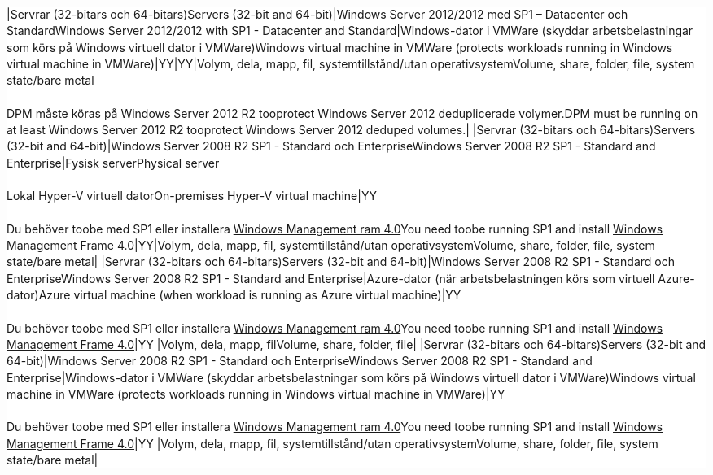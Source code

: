 |<span data-ttu-id="3601b-254">Servrar (32-bitars och 64-bitars)</span><span class="sxs-lookup"><span data-stu-id="3601b-254">Servers (32-bit and 64-bit)</span></span>|<span data-ttu-id="3601b-255">Windows Server 2012/2012 med SP1 – Datacenter och Standard</span><span class="sxs-lookup"><span data-stu-id="3601b-255">Windows Server 2012/2012 with SP1 - Datacenter and Standard</span></span>|<span data-ttu-id="3601b-256">Windows-dator i VMWare (skyddar arbetsbelastningar som körs på Windows virtuell dator i VMWare)</span><span class="sxs-lookup"><span data-stu-id="3601b-256">Windows virtual machine in VMWare (protects workloads running in Windows virtual machine in VMWare)</span></span>|<span data-ttu-id="3601b-257">Y</span><span class="sxs-lookup"><span data-stu-id="3601b-257">Y</span></span>|<span data-ttu-id="3601b-258">Y</span><span class="sxs-lookup"><span data-stu-id="3601b-258">Y</span></span>|<span data-ttu-id="3601b-259">Volym, dela, mapp, fil, systemtillstånd/utan operativsystem</span><span class="sxs-lookup"><span data-stu-id="3601b-259">Volume, share, folder, file, system state/bare metal</span></span><br /><br /><span data-ttu-id="3601b-260">DPM måste köras på Windows Server 2012 R2 tooprotect Windows Server 2012 deduplicerade volymer.</span><span class="sxs-lookup"><span data-stu-id="3601b-260">DPM must be running on at least Windows Server 2012 R2 tooprotect Windows Server 2012 deduped volumes.</span></span>|
|<span data-ttu-id="3601b-261">Servrar (32-bitars och 64-bitars)</span><span class="sxs-lookup"><span data-stu-id="3601b-261">Servers (32-bit and 64-bit)</span></span>|<span data-ttu-id="3601b-262">Windows Server 2008 R2 SP1 - Standard och Enterprise</span><span class="sxs-lookup"><span data-stu-id="3601b-262">Windows Server 2008 R2 SP1 - Standard and Enterprise</span></span>|<span data-ttu-id="3601b-263">Fysisk server</span><span class="sxs-lookup"><span data-stu-id="3601b-263">Physical server</span></span><br /><br /><span data-ttu-id="3601b-264">Lokal Hyper-V virtuell dator</span><span class="sxs-lookup"><span data-stu-id="3601b-264">On-premises Hyper-V virtual machine</span></span>|<span data-ttu-id="3601b-265">Y</span><span class="sxs-lookup"><span data-stu-id="3601b-265">Y</span></span><br /><br /><span data-ttu-id="3601b-266">Du behöver toobe med SP1 eller installera [Windows Management ram 4.0](https://www.microsoft.com/en-us/download/details.aspx?id=40855)</span><span class="sxs-lookup"><span data-stu-id="3601b-266">You need toobe running SP1 and install [Windows Management Frame 4.0](https://www.microsoft.com/en-us/download/details.aspx?id=40855)</span></span>|<span data-ttu-id="3601b-267">Y</span><span class="sxs-lookup"><span data-stu-id="3601b-267">Y</span></span>|<span data-ttu-id="3601b-268">Volym, dela, mapp, fil, systemtillstånd/utan operativsystem</span><span class="sxs-lookup"><span data-stu-id="3601b-268">Volume, share, folder, file, system state/bare metal</span></span>|
|<span data-ttu-id="3601b-269">Servrar (32-bitars och 64-bitars)</span><span class="sxs-lookup"><span data-stu-id="3601b-269">Servers (32-bit and 64-bit)</span></span>|<span data-ttu-id="3601b-270">Windows Server 2008 R2 SP1 - Standard och Enterprise</span><span class="sxs-lookup"><span data-stu-id="3601b-270">Windows Server 2008 R2 SP1 - Standard and Enterprise</span></span>|<span data-ttu-id="3601b-271">Azure-dator (när arbetsbelastningen körs som virtuell Azure-dator)</span><span class="sxs-lookup"><span data-stu-id="3601b-271">Azure virtual machine (when workload is running as Azure virtual machine)</span></span>|<span data-ttu-id="3601b-272">Y</span><span class="sxs-lookup"><span data-stu-id="3601b-272">Y</span></span><br /><br /><span data-ttu-id="3601b-273">Du behöver toobe med SP1 eller installera [Windows Management ram 4.0](https://www.microsoft.com/en-us/download/details.aspx?id=40855)</span><span class="sxs-lookup"><span data-stu-id="3601b-273">You need toobe running SP1 and install [Windows Management Frame 4.0](https://www.microsoft.com/en-us/download/details.aspx?id=40855)</span></span>|<span data-ttu-id="3601b-274">Y</span><span class="sxs-lookup"><span data-stu-id="3601b-274">Y</span></span> |<span data-ttu-id="3601b-275">Volym, dela, mapp, fil</span><span class="sxs-lookup"><span data-stu-id="3601b-275">Volume, share, folder, file</span></span>|
|<span data-ttu-id="3601b-276">Servrar (32-bitars och 64-bitars)</span><span class="sxs-lookup"><span data-stu-id="3601b-276">Servers (32-bit and 64-bit)</span></span>|<span data-ttu-id="3601b-277">Windows Server 2008 R2 SP1 - Standard och Enterprise</span><span class="sxs-lookup"><span data-stu-id="3601b-277">Windows Server 2008 R2 SP1 - Standard and Enterprise</span></span>|<span data-ttu-id="3601b-278">Windows-dator i VMWare (skyddar arbetsbelastningar som körs på Windows virtuell dator i VMWare)</span><span class="sxs-lookup"><span data-stu-id="3601b-278">Windows virtual machine in VMWare (protects workloads running in Windows virtual machine in VMWare)</span></span>|<span data-ttu-id="3601b-279">Y</span><span class="sxs-lookup"><span data-stu-id="3601b-279">Y</span></span><br /><br /><span data-ttu-id="3601b-280">Du behöver toobe med SP1 eller installera [Windows Management ram 4.0](https://www.microsoft.com/en-us/download/details.aspx?id=40855)</span><span class="sxs-lookup"><span data-stu-id="3601b-280">You need toobe running SP1 and install [Windows Management Frame 4.0](https://www.microsoft.com/en-us/download/details.aspx?id=40855)</span></span>|<span data-ttu-id="3601b-281">Y</span><span class="sxs-lookup"><span data-stu-id="3601b-281">Y</span></span> |<span data-ttu-id="3601b-282">Volym, dela, mapp, fil, systemtillstånd/utan operativsystem</span><span class="sxs-lookup"><span data-stu-id="3601b-282">Volume, share, folder, file, system state/bare metal</span></span>|